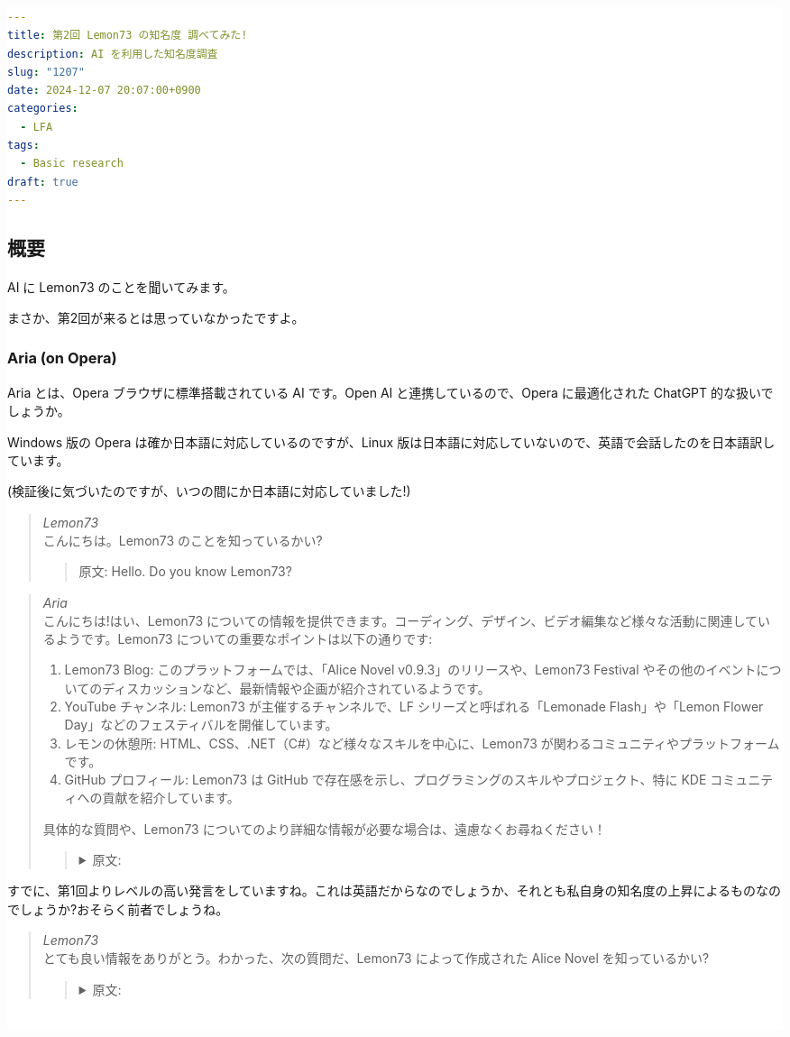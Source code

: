 ```yaml
---
title: 第2回 Lemon73 の知名度 調べてみた!
description: AI を利用した知名度調査
slug: "1207"
date: 2024-12-07 20:07:00+0900
categories:
  - LFA
tags:
  - Basic research
draft: true
---
```


## 概要

AI に Lemon73 のことを聞いてみます。

まさか、第2回が来るとは思っていなかったですよ。

### Aria (on Opera)

Aria とは、Opera ブラウザに標準搭載されている AI です。Open AI と連携しているので、Opera に最適化された ChatGPT 的な扱いでしょうか。

Windows 版の Opera は確か日本語に対応しているのですが、Linux 版は日本語に対応していないので、英語で会話したのを日本語訳しています。

(検証後に気づいたのですが、いつの間にか日本語に対応していました!)

> *Lemon73*  
> こんにちは。Lemon73 のことを知っているかい?
> 
>> 原文: Hello. Do you know Lemon73?

> *Aria*  
> こんにちは!はい、Lemon73 についての情報を提供できます。コーディング、デザイン、ビデオ編集など様々な活動に関連しているようです。Lemon73 についての重要なポイントは以下の通りです:
> 1. Lemon73 Blog: このプラットフォームでは、「Alice Novel v0.9.3」のリリースや、Lemon73 Festival やその他のイベントについてのディスカッションなど、最新情報や企画が紹介されているようです。
> 1. YouTube チャンネル: Lemon73 が主催するチャンネルで、LF シリーズと呼ばれる「Lemonade Flash」や「Lemon Flower Day」などのフェスティバルを開催しています。
> 1. レモンの休憩所: HTML、CSS、.NET（C#）など様々なスキルを中心に、Lemon73 が関わるコミュニティやプラットフォームです。
> 1. GitHub プロフィール: Lemon73 は GitHub で存在感を示し、プログラミングのスキルやプロジェクト、特に KDE コミュニティへの貢献を紹介しています。
> 
> 具体的な質問や、Lemon73 についてのより詳細な情報が必要な場合は、遠慮なくお尋ねください！
> 
>> <details><summary>原文:</summary></details>

すでに、第1回よりレベルの高い発言をしていますね。これは英語だからなのでしょうか、それとも私自身の知名度の上昇によるものなのでしょうか?おそらく前者でしょうね。

> *Lemon73*  
> とても良い情報をありがとう。わかった、次の質問だ、Lemon73 によって作成された Alice Novel を知っているかい?
> 
>> <details><summary>原文:</summary></details>

<br />
